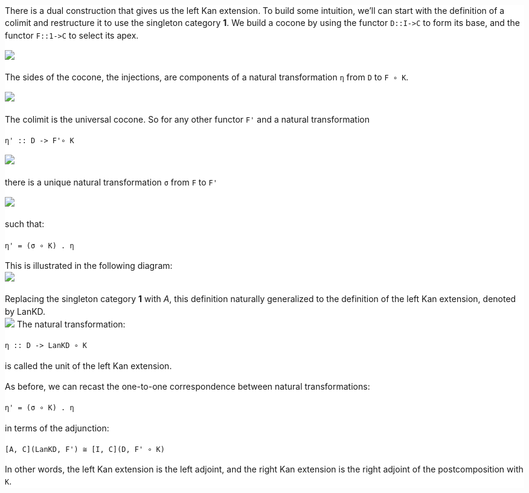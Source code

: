 There is a dual construction that gives us the left Kan extension. To build some intuition, we’ll can start with the definition of a colimit and restructure it to use the singleton category **1**. We build a cocone by using the functor `D::I->C` to form its base, and the functor `F::1->C` to select its apex.

![](https://github.com/sblack4/category-theory-for-programmers-in-scala/tree/9485f630ea1c0af12dd698031563c371123c603a/category-theory-for-programmers/part_three/images/kan81.jpg)

The sides of the cocone, the injections, are components of a natural transformation `η` from `D` to `F ∘ K`.

![](https://github.com/sblack4/category-theory-for-programmers-in-scala/tree/9485f630ea1c0af12dd698031563c371123c603a/category-theory-for-programmers/part_three/images/kan10a.jpg)

The colimit is the universal cocone. So for any other functor `F'` and a natural transformation

```text
η' :: D -> F'∘ K
```

![](https://github.com/sblack4/category-theory-for-programmers-in-scala/tree/9485f630ea1c0af12dd698031563c371123c603a/category-theory-for-programmers/part_three/images/kan10b.jpg)

there is a unique natural transformation `σ` from `F` to `F'`

![](https://github.com/sblack4/category-theory-for-programmers-in-scala/tree/9485f630ea1c0af12dd698031563c371123c603a/category-theory-for-programmers/part_three/images/kan14.jpg)

such that:

```text
η' = (σ ∘ K) . η
```

This is illustrated in the following diagram:  
![](https://github.com/sblack4/category-theory-for-programmers-in-scala/tree/9485f630ea1c0af12dd698031563c371123c603a/category-theory-for-programmers/part_three/images/kan112.jpg)

Replacing the singleton category **1** with _A_, this definition naturally generalized to the definition of the left Kan extension, denoted by LanKD.  
![](https://github.com/sblack4/category-theory-for-programmers-in-scala/tree/9485f630ea1c0af12dd698031563c371123c603a/category-theory-for-programmers/part_three/images/kan12.jpg) The natural transformation:

```text
η :: D -> LanKD ∘ K
```

is called the unit of the left Kan extension.

As before, we can recast the one-to-one correspondence between natural transformations:

```text
η' = (σ ∘ K) . η
```

in terms of the adjunction:

```text
[A, C](LanKD, F') ≅ [I, C](D, F' ∘ K)
```

In other words, the left Kan extension is the left adjoint, and the right Kan extension is the right adjoint of the postcomposition with `K`.
